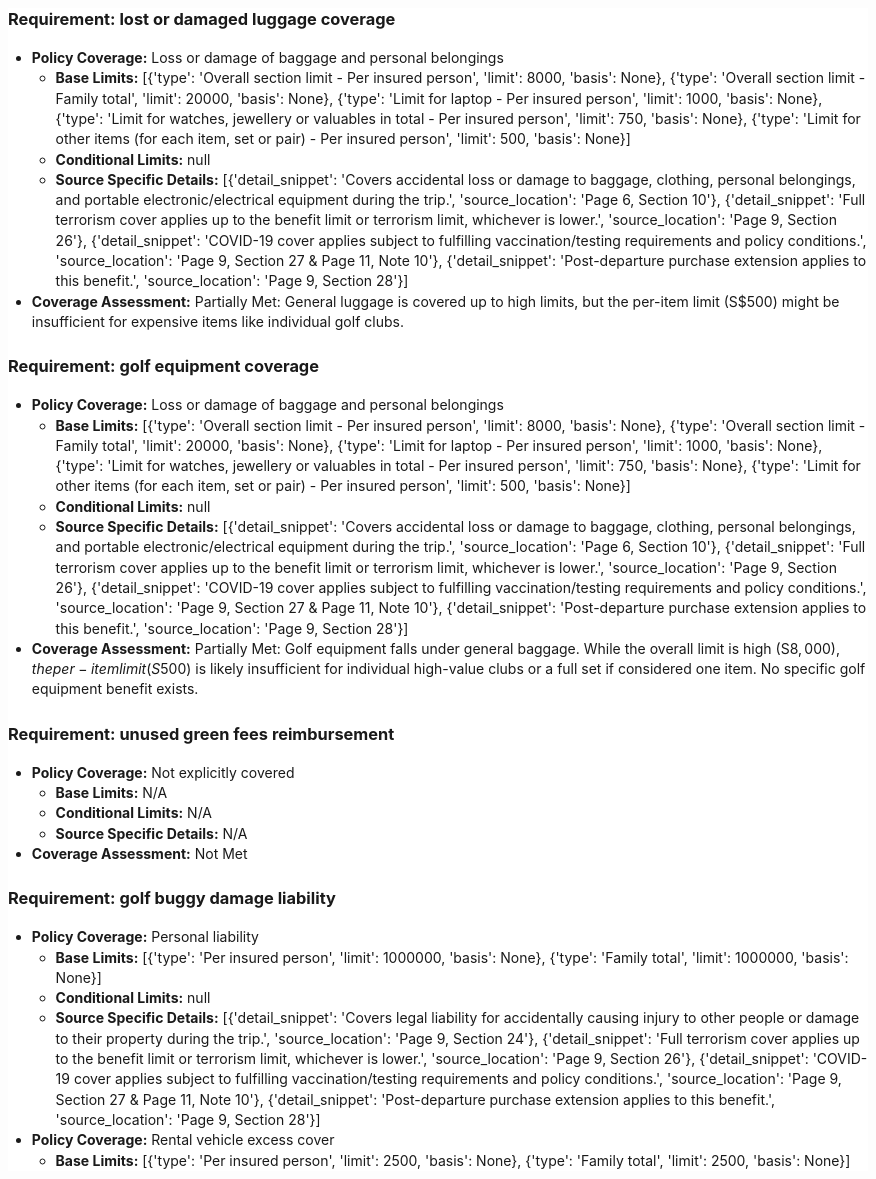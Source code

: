 
### Requirement: lost or damaged luggage coverage

*   **Policy Coverage:** Loss or damage of baggage and personal belongings
    *   **Base Limits:** [{'type': 'Overall section limit - Per insured person', 'limit': 8000, 'basis': None}, {'type': 'Overall section limit - Family total', 'limit': 20000, 'basis': None}, {'type': 'Limit for laptop - Per insured person', 'limit': 1000, 'basis': None}, {'type': 'Limit for watches, jewellery or valuables in total - Per insured person', 'limit': 750, 'basis': None}, {'type': 'Limit for other items (for each item, set or pair) - Per insured person', 'limit': 500, 'basis': None}]
    *   **Conditional Limits:** null
    *   **Source Specific Details:** [{'detail_snippet': 'Covers accidental loss or damage to baggage, clothing, personal belongings, and portable electronic/electrical equipment during the trip.', 'source_location': 'Page 6, Section 10'}, {'detail_snippet': 'Full terrorism cover applies up to the benefit limit or terrorism limit, whichever is lower.', 'source_location': 'Page 9, Section 26'}, {'detail_snippet': 'COVID-19 cover applies subject to fulfilling vaccination/testing requirements and policy conditions.', 'source_location': 'Page 9, Section 27 & Page 11, Note 10'}, {'detail_snippet': 'Post-departure purchase extension applies to this benefit.', 'source_location': 'Page 9, Section 28'}]
*   **Coverage Assessment:** Partially Met: General luggage is covered up to high limits, but the per-item limit (S$500) might be insufficient for expensive items like individual golf clubs.

### Requirement: golf equipment coverage

*   **Policy Coverage:** Loss or damage of baggage and personal belongings
    *   **Base Limits:** [{'type': 'Overall section limit - Per insured person', 'limit': 8000, 'basis': None}, {'type': 'Overall section limit - Family total', 'limit': 20000, 'basis': None}, {'type': 'Limit for laptop - Per insured person', 'limit': 1000, 'basis': None}, {'type': 'Limit for watches, jewellery or valuables in total - Per insured person', 'limit': 750, 'basis': None}, {'type': 'Limit for other items (for each item, set or pair) - Per insured person', 'limit': 500, 'basis': None}]
    *   **Conditional Limits:** null
    *   **Source Specific Details:** [{'detail_snippet': 'Covers accidental loss or damage to baggage, clothing, personal belongings, and portable electronic/electrical equipment during the trip.', 'source_location': 'Page 6, Section 10'}, {'detail_snippet': 'Full terrorism cover applies up to the benefit limit or terrorism limit, whichever is lower.', 'source_location': 'Page 9, Section 26'}, {'detail_snippet': 'COVID-19 cover applies subject to fulfilling vaccination/testing requirements and policy conditions.', 'source_location': 'Page 9, Section 27 & Page 11, Note 10'}, {'detail_snippet': 'Post-departure purchase extension applies to this benefit.', 'source_location': 'Page 9, Section 28'}]
*   **Coverage Assessment:** Partially Met: Golf equipment falls under general baggage. While the overall limit is high (S$8,000), the per-item limit (S$500) is likely insufficient for individual high-value clubs or a full set if considered one item. No specific golf equipment benefit exists.

### Requirement: unused green fees reimbursement

*   **Policy Coverage:** Not explicitly covered
    *   **Base Limits:** N/A
    *   **Conditional Limits:** N/A
    *   **Source Specific Details:** N/A
*   **Coverage Assessment:** Not Met

### Requirement: golf buggy damage liability

*   **Policy Coverage:** Personal liability
    *   **Base Limits:** [{'type': 'Per insured person', 'limit': 1000000, 'basis': None}, {'type': 'Family total', 'limit': 1000000, 'basis': None}]
    *   **Conditional Limits:** null
    *   **Source Specific Details:** [{'detail_snippet': 'Covers legal liability for accidentally causing injury to other people or damage to their property during the trip.', 'source_location': 'Page 9, Section 24'}, {'detail_snippet': 'Full terrorism cover applies up to the benefit limit or terrorism limit, whichever is lower.', 'source_location': 'Page 9, Section 26'}, {'detail_snippet': 'COVID-19 cover applies subject to fulfilling vaccination/testing requirements and policy conditions.', 'source_location': 'Page 9, Section 27 & Page 11, Note 10'}, {'detail_snippet': 'Post-departure purchase extension applies to this benefit.', 'source_location': 'Page 9, Section 28'}]
*   **Policy Coverage:** Rental vehicle excess cover
    *   **Base Limits:** [{'type': 'Per insured person', 'limit': 2500, 'basis': None}, {'type': 'Family total', 'limit': 2500, 'basis': None}]